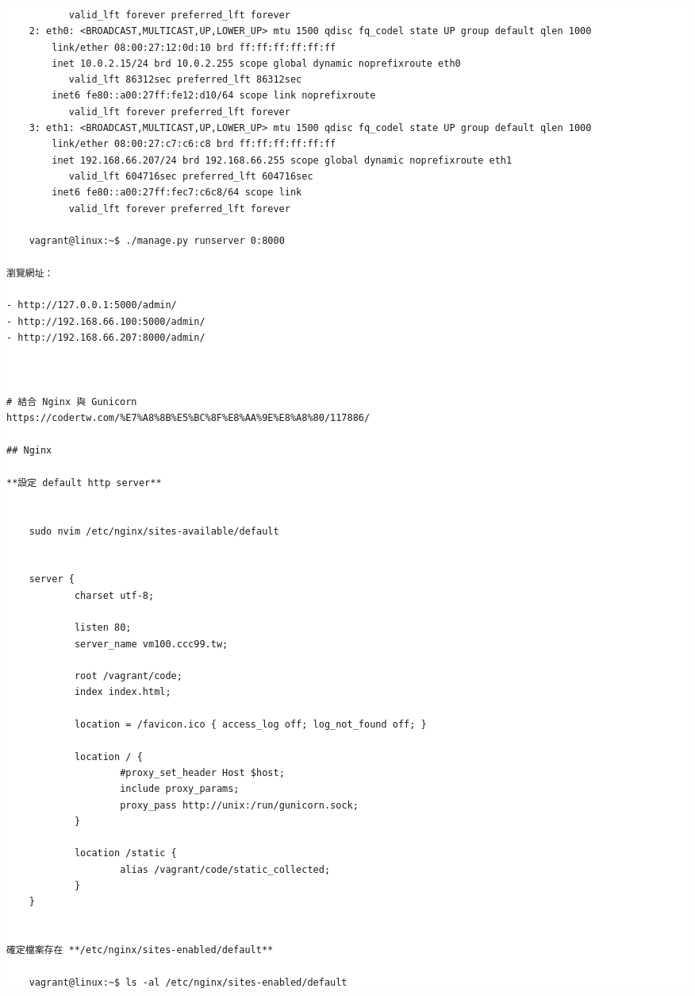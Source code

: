 ~~~~
           valid_lft forever preferred_lft forever
    2: eth0: <BROADCAST,MULTICAST,UP,LOWER_UP> mtu 1500 qdisc fq_codel state UP group default qlen 1000
        link/ether 08:00:27:12:0d:10 brd ff:ff:ff:ff:ff:ff
        inet 10.0.2.15/24 brd 10.0.2.255 scope global dynamic noprefixroute eth0
           valid_lft 86312sec preferred_lft 86312sec
        inet6 fe80::a00:27ff:fe12:d10/64 scope link noprefixroute
           valid_lft forever preferred_lft forever
    3: eth1: <BROADCAST,MULTICAST,UP,LOWER_UP> mtu 1500 qdisc fq_codel state UP group default qlen 1000
        link/ether 08:00:27:c7:c6:c8 brd ff:ff:ff:ff:ff:ff
        inet 192.168.66.207/24 brd 192.168.66.255 scope global dynamic noprefixroute eth1
           valid_lft 604716sec preferred_lft 604716sec
        inet6 fe80::a00:27ff:fec7:c6c8/64 scope link
           valid_lft forever preferred_lft forever
    
    vagrant@linux:~$ ./manage.py runserver 0:8000

瀏覽網址： 

- http://127.0.0.1:5000/admin/
- http://192.168.66.100:5000/admin/
- http://192.168.66.207:8000/admin/



# 結合 Nginx 與 Gunicorn
https://codertw.com/%E7%A8%8B%E5%BC%8F%E8%AA%9E%E8%A8%80/117886/

## Nginx 

**設定 default http server**


    sudo nvim /etc/nginx/sites-available/default


    server {
            charset utf-8;
    
            listen 80;
            server_name vm100.ccc99.tw;
    
            root /vagrant/code;
            index index.html;
    
            location = /favicon.ico { access_log off; log_not_found off; }
    
            location / {
                    #proxy_set_header Host $host;
                    include proxy_params;
                    proxy_pass http://unix:/run/gunicorn.sock;
            }
    
            location /static {
                    alias /vagrant/code/static_collected;
            }
    }


確定檔案存在 **/etc/nginx/sites-enabled/default**

    vagrant@linux:~$ ls -al /etc/nginx/sites-enabled/default
~~~~